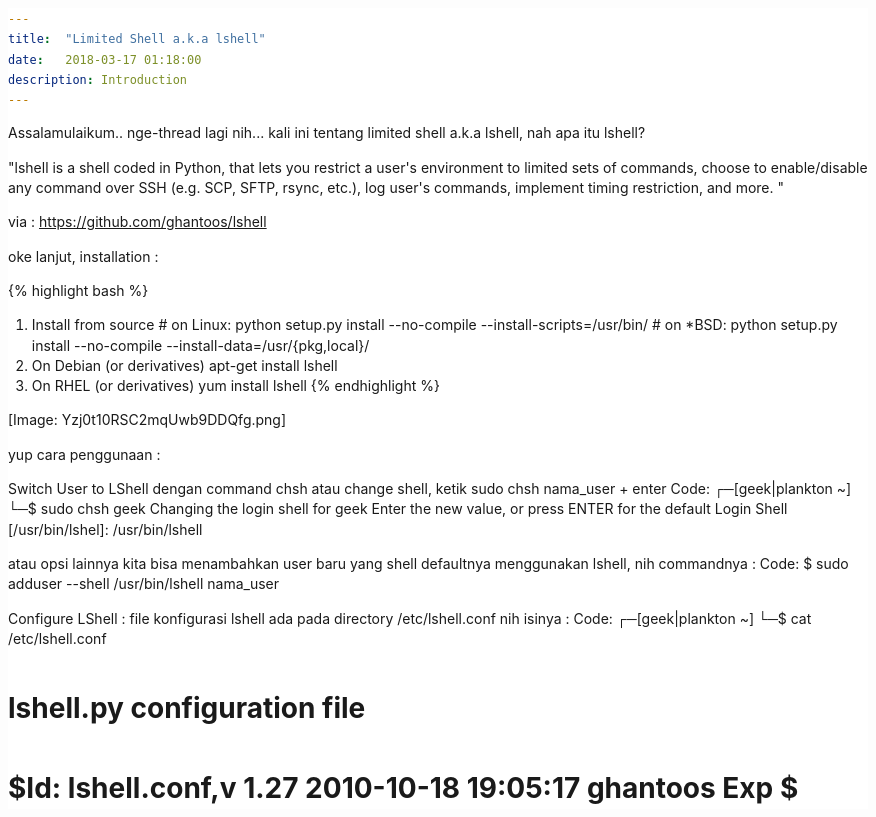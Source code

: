 ```yaml
---
title:  "Limited Shell a.k.a lshell"
date:   2018-03-17 01:18:00
description: Introduction
---
```


Assalamulaikum.. nge-thread lagi nih...
kali ini tentang limited shell a.k.a lshell, nah apa itu lshell?

"lshell is a shell coded in Python, that lets you restrict a user's environment to limited sets of commands, choose to enable/disable any command over SSH (e.g. SCP, SFTP, rsync, etc.), log user's commands, implement timing restriction, and more. "

via : https://github.com/ghantoos/lshell

oke lanjut, installation :

{% highlight bash %}
1. Install from source
       # on Linux:
       python setup.py install --no-compile --install-scripts=/usr/bin/
       # on *BSD:
       python setup.py install --no-compile --install-data=/usr/{pkg,local}/
2. On Debian (or derivatives)
       apt-get install lshell
3.  On RHEL (or derivatives)
       yum install lshell
{% endhighlight %}

[Image: Yzj0t10RSC2mqUwb9DDQfg.png]

yup cara penggunaan :

Switch User to LShell dengan command chsh atau change shell, ketik sudo chsh nama_user + enter
Code:
┌─[geek|plankton ~]
└─$ sudo chsh geek
Changing the login shell for geek
Enter the new value, or press ENTER for the default
    Login Shell [/usr/bin/lshel]: /usr/bin/lshell

atau opsi lainnya kita bisa menambahkan user baru yang shell defaultnya menggunakan lshell, nih commandnya :
Code:
$ sudo adduser --shell /usr/bin/lshell nama_user


Configure LShell :
file konfigurasi lshell ada pada directory /etc/lshell.conf
nih isinya :
Code:
┌─[geek|plankton ~]
└─$ cat /etc/lshell.conf
# lshell.py configuration file
#
# $Id: lshell.conf,v 1.27 2010-10-18 19:05:17 ghantoos Exp $
